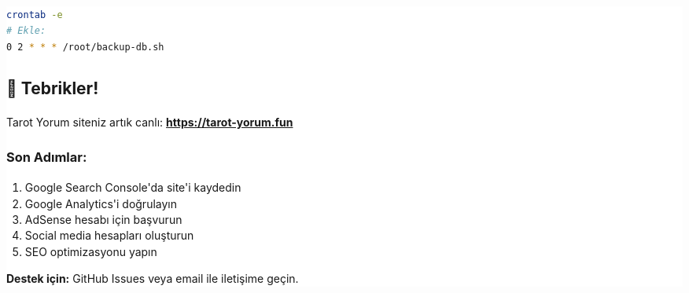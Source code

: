 ```bash
crontab -e
# Ekle:
0 2 * * * /root/backup-db.sh
```

## 🎉 Tebrikler!

Tarot Yorum siteniz artık canlı: **https://tarot-yorum.fun**

### Son Adımlar:
1. Google Search Console'da site'i kaydedin
2. Google Analytics'i doğrulayın
3. AdSense hesabı için başvurun
4. Social media hesapları oluşturun
5. SEO optimizasyonu yapın

**Destek için:** GitHub Issues veya email ile iletişime geçin.